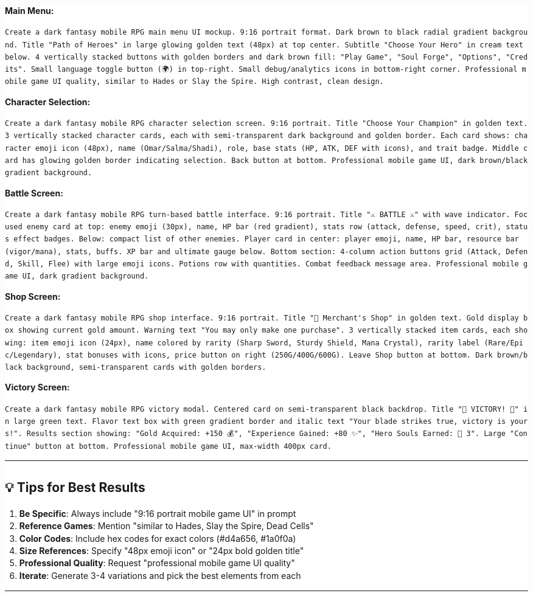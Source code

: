 **Main Menu:**
```
Create a dark fantasy mobile RPG main menu UI mockup. 9:16 portrait format. Dark brown to black radial gradient background. Title "Path of Heroes" in large glowing golden text (48px) at top center. Subtitle "Choose Your Hero" in cream text below. 4 vertically stacked buttons with golden borders and dark brown fill: "Play Game", "Soul Forge", "Options", "Credits". Small language toggle button (🌍) in top-right. Small debug/analytics icons in bottom-right corner. Professional mobile game UI quality, similar to Hades or Slay the Spire. High contrast, clean design.
```

**Character Selection:**
```
Create a dark fantasy mobile RPG character selection screen. 9:16 portrait. Title "Choose Your Champion" in golden text. 3 vertically stacked character cards, each with semi-transparent dark background and golden border. Each card shows: character emoji icon (48px), name (Omar/Salma/Shadi), role, base stats (HP, ATK, DEF with icons), and trait badge. Middle card has glowing golden border indicating selection. Back button at bottom. Professional mobile game UI, dark brown/black gradient background.
```

**Battle Screen:**
```
Create a dark fantasy mobile RPG turn-based battle interface. 9:16 portrait. Title "⚔️ BATTLE ⚔️" with wave indicator. Focused enemy card at top: enemy emoji (30px), name, HP bar (red gradient), stats row (attack, defense, speed, crit), status effect badges. Below: compact list of other enemies. Player card in center: player emoji, name, HP bar, resource bar (vigor/mana), stats, buffs. XP bar and ultimate gauge below. Bottom section: 4-column action buttons grid (Attack, Defend, Skill, Flee) with large emoji icons. Potions row with quantities. Combat feedback message area. Professional mobile game UI, dark gradient background.
```

**Shop Screen:**
```
Create a dark fantasy mobile RPG shop interface. 9:16 portrait. Title "🏪 Merchant's Shop" in golden text. Gold display box showing current gold amount. Warning text "You may only make one purchase". 3 vertically stacked item cards, each showing: item emoji icon (24px), name colored by rarity (Sharp Sword, Sturdy Shield, Mana Crystal), rarity label (Rare/Epic/Legendary), stat bonuses with icons, price button on right (250G/400G/600G). Leave Shop button at bottom. Dark brown/black background, semi-transparent cards with golden borders.
```

**Victory Screen:**
```
Create a dark fantasy mobile RPG victory modal. Centered card on semi-transparent black backdrop. Title "🎉 VICTORY! 🎉" in large green text. Flavor text box with green gradient border and italic text "Your blade strikes true, victory is yours!". Results section showing: "Gold Acquired: +150 💰", "Experience Gained: +80 ✨", "Hero Souls Earned: 👻 3". Large "Continue" button at bottom. Professional mobile game UI, max-width 400px card.
```

---

## 💡 **Tips for Best Results**

1. **Be Specific**: Always include "9:16 portrait mobile game UI" in prompt
2. **Reference Games**: Mention "similar to Hades, Slay the Spire, Dead Cells"
3. **Color Codes**: Include hex codes for exact colors (#d4a656, #1a0f0a)
4. **Size References**: Specify "48px emoji icon" or "24px bold golden title"
5. **Professional Quality**: Request "professional mobile game UI quality"
6. **Iterate**: Generate 3-4 variations and pick the best elements from each

---